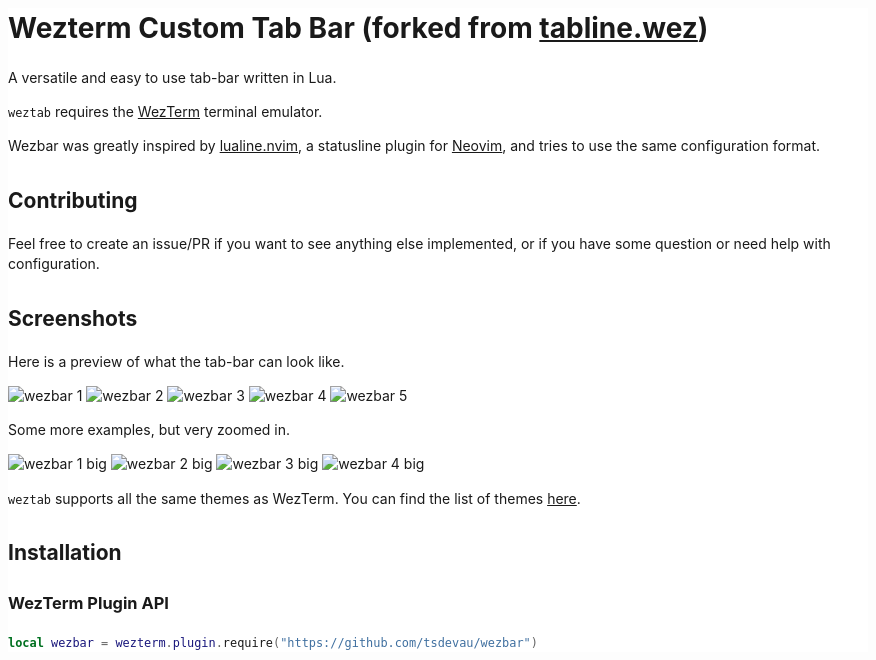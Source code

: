 # Wezterm Custom Tab Bar (forked from [tabline.wez](https://github.com/michaelbrusegard/tabline.wez))

A versatile and easy to use tab-bar written in Lua.

`weztab` requires the [WezTerm](https://wezfurlong.org/wezterm/index.html) terminal emulator.

Wezbar was greatly inspired by [lualine.nvim](https://github.com/nvim-lualine/lualine.nvim/tree/master), a statusline plugin for [Neovim](https://neovim.io), and tries to use the same configuration format.

## Contributing

Feel free to create an issue/PR if you want to see anything else implemented, or if you have some question or need help with configuration.

## Screenshots

Here is a preview of what the tab-bar can look like.

<p>
  <img width="1656" alt="wezbar 1" src="https://github.com/user-attachments/assets/bc3a2dc3-fa95-4386-a2b2-6b593dc4cef8">
  <img width="1656" alt="wezbar 2" src="https://github.com/user-attachments/assets/6c72b8b0-7751-4972-950e-ee1e3de1a39b">
  <img width="1656" alt="wezbar 3" src="https://github.com/user-attachments/assets/cd61edca-8c50-477b-a14a-84a89d369600">
  <img width="1656" alt="wezbar 4" src="https://github.com/user-attachments/assets/38b194ec-33d9-4955-af08-c70c25b3bcf0">
  <img width="1656" alt="wezbar 5" src="https://github.com/user-attachments/assets/ff216ab2-8a60-494d-9b11-9295212143df">
</p>

Some more examples, but very zoomed in.

<p>
  <img width="1680" alt="wezbar 1 big" src="https://github.com/user-attachments/assets/2b48be12-7875-4282-aeb4-c24b0ed2fc1c">
  <img width="1680" alt="wezbar 2 big" src="https://github.com/user-attachments/assets/b3ec5b88-d940-4ff0-9612-0f74d8b003a3">
  <img width="1680" alt="wezbar 3 big" src="https://github.com/user-attachments/assets/00e39a55-5628-4926-9d42-9eff1e00e75c">
  <img width="1680" alt="wezbar 4 big" src="https://github.com/user-attachments/assets/a2d84536-345c-4fce-9b50-d55b2768ae90">
</p>

`weztab` supports all the same themes as WezTerm. You can find the list of themes [here](https://wezfurlong.org/wezterm/colorschemes/index.html).

## Installation

### WezTerm Plugin API

```lua
local wezbar = wezterm.plugin.require("https://github.com/tsdevau/wezbar")
```
